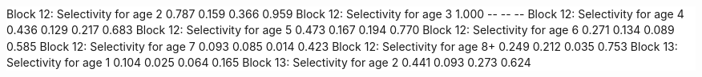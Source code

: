   <tr>
   <td style="text-align:left;"> Block 12: Selectivity for age 2 </td>
   <td style="text-align:right;"> 0.787 </td>
   <td style="text-align:right;"> 0.159 </td>
   <td style="text-align:right;"> 0.366 </td>
   <td style="text-align:right;"> 0.959 </td>
  </tr>
  <tr>
   <td style="text-align:left;"> Block 12: Selectivity for age 3 </td>
   <td style="text-align:right;"> 1.000 </td>
   <td style="text-align:right;"> -- </td>
   <td style="text-align:right;"> -- </td>
   <td style="text-align:right;"> -- </td>
  </tr>
  <tr>
   <td style="text-align:left;"> Block 12: Selectivity for age 4 </td>
   <td style="text-align:right;"> 0.436 </td>
   <td style="text-align:right;"> 0.129 </td>
   <td style="text-align:right;"> 0.217 </td>
   <td style="text-align:right;"> 0.683 </td>
  </tr>
  <tr>
   <td style="text-align:left;"> Block 12: Selectivity for age 5 </td>
   <td style="text-align:right;"> 0.473 </td>
   <td style="text-align:right;"> 0.167 </td>
   <td style="text-align:right;"> 0.194 </td>
   <td style="text-align:right;"> 0.770 </td>
  </tr>
  <tr>
   <td style="text-align:left;"> Block 12: Selectivity for age 6 </td>
   <td style="text-align:right;"> 0.271 </td>
   <td style="text-align:right;"> 0.134 </td>
   <td style="text-align:right;"> 0.089 </td>
   <td style="text-align:right;"> 0.585 </td>
  </tr>
  <tr>
   <td style="text-align:left;"> Block 12: Selectivity for age 7 </td>
   <td style="text-align:right;"> 0.093 </td>
   <td style="text-align:right;"> 0.085 </td>
   <td style="text-align:right;"> 0.014 </td>
   <td style="text-align:right;"> 0.423 </td>
  </tr>
  <tr>
   <td style="text-align:left;"> Block 12: Selectivity for age 8+ </td>
   <td style="text-align:right;"> 0.249 </td>
   <td style="text-align:right;"> 0.212 </td>
   <td style="text-align:right;"> 0.035 </td>
   <td style="text-align:right;"> 0.753 </td>
  </tr>
  <tr>
   <td style="text-align:left;"> Block 13: Selectivity for age 1 </td>
   <td style="text-align:right;"> 0.104 </td>
   <td style="text-align:right;"> 0.025 </td>
   <td style="text-align:right;"> 0.064 </td>
   <td style="text-align:right;"> 0.165 </td>
  </tr>
  <tr>
   <td style="text-align:left;"> Block 13: Selectivity for age 2 </td>
   <td style="text-align:right;"> 0.441 </td>
   <td style="text-align:right;"> 0.093 </td>
   <td style="text-align:right;"> 0.273 </td>
   <td style="text-align:right;"> 0.624 </td>
  </tr>
  <tr>